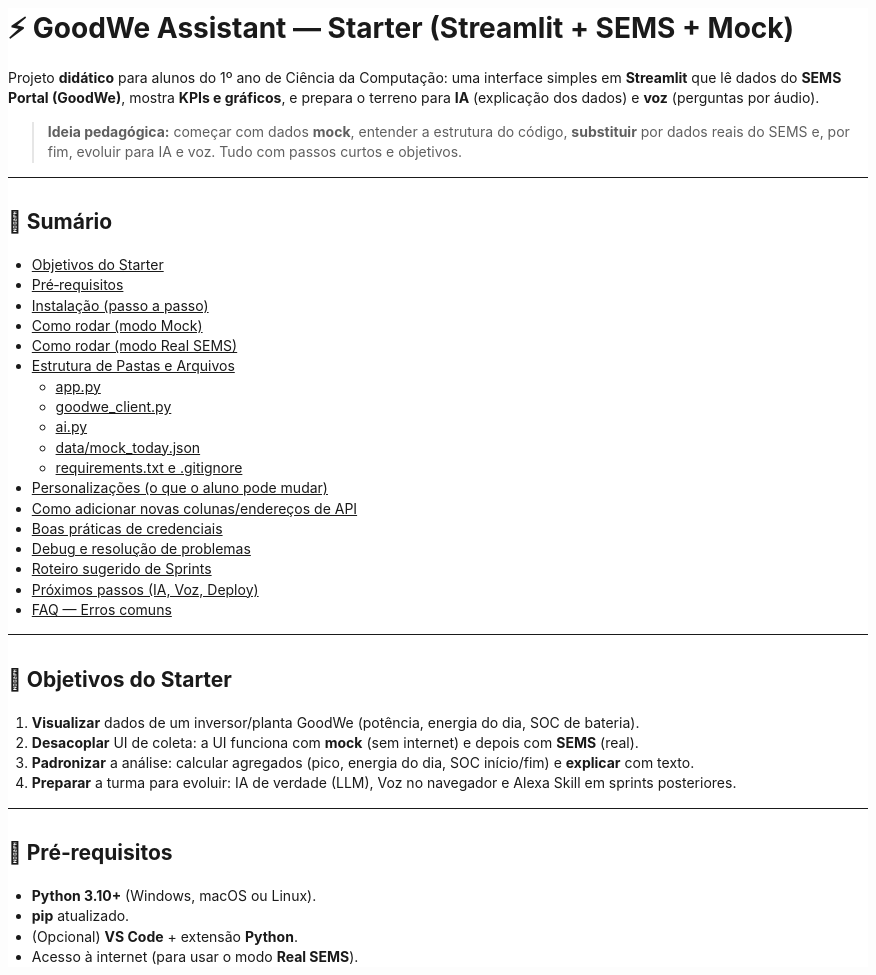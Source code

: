 # ⚡ GoodWe Assistant — Starter (Streamlit + SEMS + Mock)

Projeto **didático** para alunos do 1º ano de Ciência da Computação: uma interface simples em **Streamlit** que lê dados do **SEMS Portal (GoodWe)**, mostra **KPIs e gráficos**, e prepara o terreno para **IA** (explicação dos dados) e **voz** (perguntas por áudio).

> **Ideia pedagógica:** começar com dados **mock**, entender a estrutura do código, **substituir** por dados reais do SEMS e, por fim, evoluir para IA e voz. Tudo com passos curtos e objetivos.

---

## 🧭 Sumário

- [Objetivos do Starter](#objetivos-do-starter)
- [Pré‑requisitos](#pré-requisitos)
- [Instalação (passo a passo)](#instalação-passo-a-passo)
- [Como rodar (modo Mock)](#como-rodar-modo-mock)
- [Como rodar (modo Real SEMS)](#como-rodar-modo-real-sems)
- [Estrutura de Pastas e Arquivos](#estrutura-de-pastas-e-arquivos)
  - [app.py](#apppy)
  - [goodwe_client.py](#goodwe_clientpy)
  - [ai.py](#aipy)
  - [data/mock_today.json](#datamock_todayjson)
  - [requirements.txt e .gitignore](#requirementstxt-e-gitignore)
- [Personalizações (o que o aluno pode mudar)](#personalizações-o-que-o-aluno-pode-mudar)
- [Como adicionar novas colunas/endereços de API](#como-adicionar-novas-colunasendereços-de-api)
- [Boas práticas de credenciais](#boas-práticas-de-credenciais)
- [Debug e resolução de problemas](#debug-e-resolução-de-problemas)
- [Roteiro sugerido de Sprints](#roteiro-sugerido-de-sprints)
- [Próximos passos (IA, Voz, Deploy)](#próximos-passos-ia-voz-deploy)
- [FAQ — Erros comuns](#faq--erros-comuns)

---

## 🎯 Objetivos do Starter

1. **Visualizar** dados de um inversor/planta GoodWe (potência, energia do dia, SOC de bateria).  
2. **Desacoplar** UI de coleta: a UI funciona com **mock** (sem internet) e depois com **SEMS** (real).  
3. **Padronizar** a análise: calcular agregados (pico, energia do dia, SOC início/fim) e **explicar** com texto.  
4. **Preparar** a turma para evoluir: IA de verdade (LLM), Voz no navegador e Alexa Skill em sprints posteriores.

---

## 🧰 Pré‑requisitos

- **Python 3.10+** (Windows, macOS ou Linux).  
- **pip** atualizado.  
- (Opcional) **VS Code** + extensão **Python**.  
- Acesso à internet (para usar o modo **Real SEMS**).
